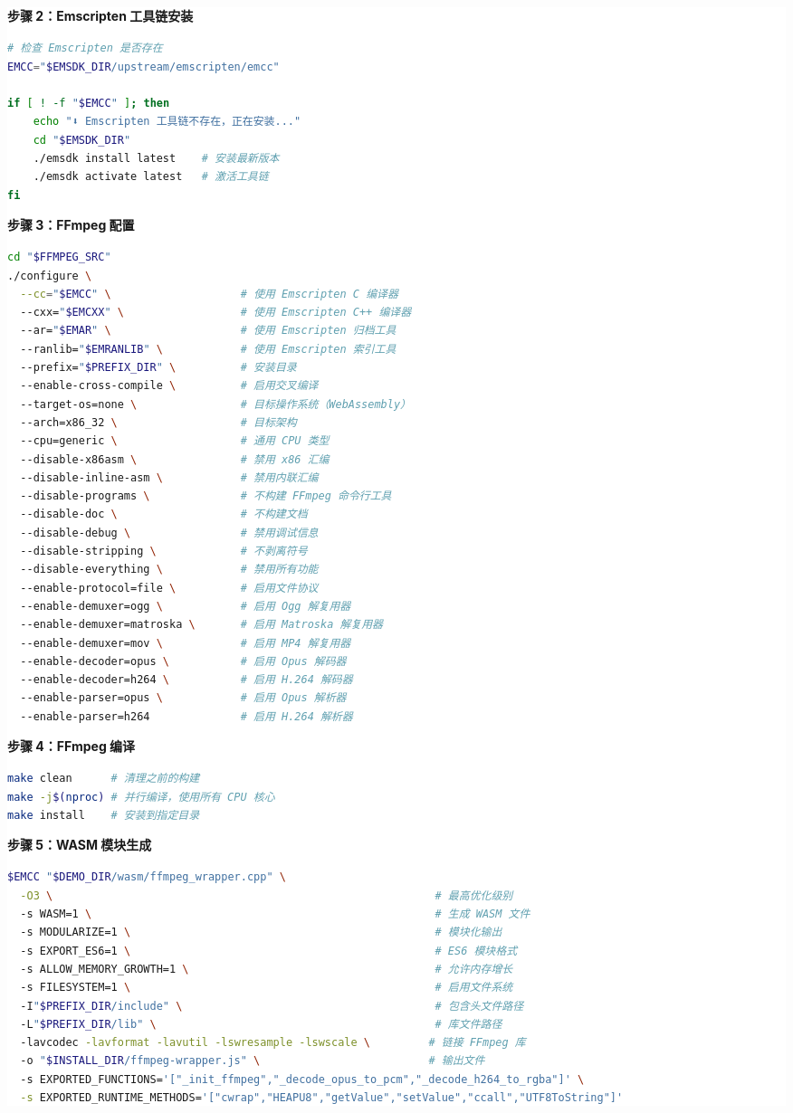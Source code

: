 **步骤 2：Emscripten 工具链安装**
```bash
# 检查 Emscripten 是否存在
EMCC="$EMSDK_DIR/upstream/emscripten/emcc"

if [ ! -f "$EMCC" ]; then
    echo "⬇️ Emscripten 工具链不存在，正在安装..."
    cd "$EMSDK_DIR"
    ./emsdk install latest    # 安装最新版本
    ./emsdk activate latest   # 激活工具链
fi
```

**步骤 3：FFmpeg 配置**
```bash
cd "$FFMPEG_SRC"
./configure \
  --cc="$EMCC" \                    # 使用 Emscripten C 编译器
  --cxx="$EMCXX" \                  # 使用 Emscripten C++ 编译器
  --ar="$EMAR" \                    # 使用 Emscripten 归档工具
  --ranlib="$EMRANLIB" \            # 使用 Emscripten 索引工具
  --prefix="$PREFIX_DIR" \          # 安装目录
  --enable-cross-compile \          # 启用交叉编译
  --target-os=none \                # 目标操作系统（WebAssembly）
  --arch=x86_32 \                   # 目标架构
  --cpu=generic \                   # 通用 CPU 类型
  --disable-x86asm \                # 禁用 x86 汇编
  --disable-inline-asm \            # 禁用内联汇编
  --disable-programs \              # 不构建 FFmpeg 命令行工具
  --disable-doc \                   # 不构建文档
  --disable-debug \                 # 禁用调试信息
  --disable-stripping \             # 不剥离符号
  --disable-everything \            # 禁用所有功能
  --enable-protocol=file \          # 启用文件协议
  --enable-demuxer=ogg \            # 启用 Ogg 解复用器
  --enable-demuxer=matroska \       # 启用 Matroska 解复用器
  --enable-demuxer=mov \            # 启用 MP4 解复用器
  --enable-decoder=opus \           # 启用 Opus 解码器
  --enable-decoder=h264 \           # 启用 H.264 解码器
  --enable-parser=opus \            # 启用 Opus 解析器
  --enable-parser=h264              # 启用 H.264 解析器
```

**步骤 4：FFmpeg 编译**
```bash
make clean      # 清理之前的构建
make -j$(nproc) # 并行编译，使用所有 CPU 核心
make install    # 安装到指定目录
```

**步骤 5：WASM 模块生成**
```bash
$EMCC "$DEMO_DIR/wasm/ffmpeg_wrapper.cpp" \
  -O3 \                                                           # 最高优化级别
  -s WASM=1 \                                                     # 生成 WASM 文件
  -s MODULARIZE=1 \                                               # 模块化输出
  -s EXPORT_ES6=1 \                                               # ES6 模块格式
  -s ALLOW_MEMORY_GROWTH=1 \                                      # 允许内存增长
  -s FILESYSTEM=1 \                                               # 启用文件系统
  -I"$PREFIX_DIR/include" \                                       # 包含头文件路径
  -L"$PREFIX_DIR/lib" \                                           # 库文件路径
  -lavcodec -lavformat -lavutil -lswresample -lswscale \         # 链接 FFmpeg 库
  -o "$INSTALL_DIR/ffmpeg-wrapper.js" \                          # 输出文件
  -s EXPORTED_FUNCTIONS='["_init_ffmpeg","_decode_opus_to_pcm","_decode_h264_to_rgba"]' \
  -s EXPORTED_RUNTIME_METHODS='["cwrap","HEAPU8","getValue","setValue","ccall","UTF8ToString"]'
```
